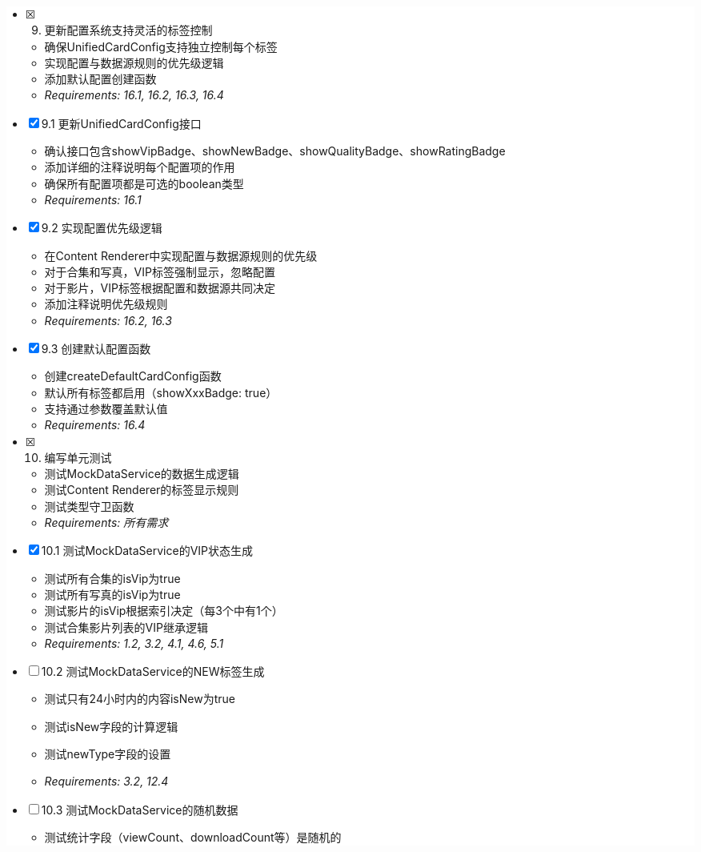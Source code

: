 - [x] 9. 更新配置系统支持灵活的标签控制


  - 确保UnifiedCardConfig支持独立控制每个标签
  - 实现配置与数据源规则的优先级逻辑
  - 添加默认配置创建函数
  - _Requirements: 16.1, 16.2, 16.3, 16.4_

- [x] 9.1 更新UnifiedCardConfig接口


  - 确认接口包含showVipBadge、showNewBadge、showQualityBadge、showRatingBadge
  - 添加详细的注释说明每个配置项的作用
  - 确保所有配置项都是可选的boolean类型
  - _Requirements: 16.1_

- [x] 9.2 实现配置优先级逻辑


  - 在Content Renderer中实现配置与数据源规则的优先级
  - 对于合集和写真，VIP标签强制显示，忽略配置
  - 对于影片，VIP标签根据配置和数据源共同决定
  - 添加注释说明优先级规则
  - _Requirements: 16.2, 16.3_


- [x] 9.3 创建默认配置函数

  - 创建createDefaultCardConfig函数
  - 默认所有标签都启用（showXxxBadge: true）
  - 支持通过参数覆盖默认值
  - _Requirements: 16.4_

- [x] 10. 编写单元测试

  - 测试MockDataService的数据生成逻辑
  - 测试Content Renderer的标签显示规则
  - 测试类型守卫函数
  - _Requirements: 所有需求_

- [x] 10.1 测试MockDataService的VIP状态生成


  - 测试所有合集的isVip为true
  - 测试所有写真的isVip为true
  - 测试影片的isVip根据索引决定（每3个中有1个）
  - 测试合集影片列表的VIP继承逻辑
  - _Requirements: 1.2, 3.2, 4.1, 4.6, 5.1_



- [ ] 10.2 测试MockDataService的NEW标签生成
  - 测试只有24小时内的内容isNew为true
  - 测试isNew字段的计算逻辑
  - 测试newType字段的设置


  - _Requirements: 3.2, 12.4_

- [ ] 10.3 测试MockDataService的随机数据
  - 测试统计字段（viewCount、downloadCount等）是随机的
